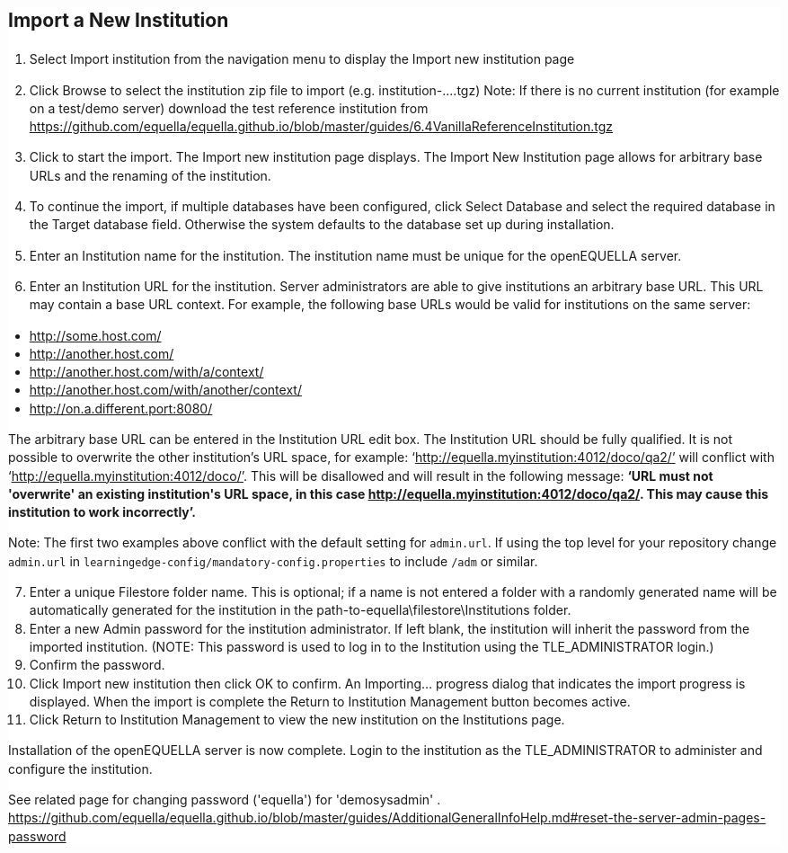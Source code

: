 ## Import a New Institution

1. Select Import institution from the navigation menu to display the Import new institution page
2. Click Browse to select the institution zip file to import (e.g. institution-....tgz)
Note: If there is no current institution (for example on a test/demo server) download the test reference institution from https://github.com/equella/equella.github.io/blob/master/guides/6.4VanillaReferenceInstitution.tgz

3. Click to start the import. The Import new institution page displays. 
The Import New Institution page allows for arbitrary base URLs and the renaming of the institution.
4. To continue the import, if multiple databases have been configured, click Select Database and select the required database in the Target database field. Otherwise the system defaults to the database set up during installation.
5. Enter an Institution name for the institution. The institution name must be unique for the openEQUELLA server.
6. Enter an Institution URL for the institution. 
Server administrators are able to give institutions an arbitrary base URL. This URL may contain a base URL context. For example, the following base URLs would be valid for institutions on the same server: 
  * http://some.host.com/ 
  * http://another.host.com/ 
  * http://another.host.com/with/a/context/ 
  * http://another.host.com/with/another/context/ 
  * http://on.a.different.port:8080/ 

The arbitrary base URL can be entered in the Institution URL edit box. The Institution URL should be fully qualified. It is not possible to overwrite the other institution’s URL space, for example: ‘http://equella.myinstitution:4012/doco/qa2/’ will conflict with  ‘http://equella.myinstitution:4012/doco/’. This will be disallowed and will result in the following message:
**‘URL must not 'overwrite' an existing institution's URL space, in this case http://equella.myinstitution:4012/doco/qa2/. This may cause this institution to work incorrectly’.**

Note: The first two examples above conflict with the default setting for `admin.url`. If using the top level for your repository change `admin.url` in `learningedge-config/mandatory-config.properties` to include `/adm` or similar.

7. Enter a unique Filestore folder name. This is optional; if a name is not entered a folder with a randomly generated name will be automatically generated for the institution in the path-to-equella\filestore\Institutions folder.
8. Enter a new Admin password for the institution administrator. If left blank, the institution will inherit the password from the imported institution. (NOTE: This password is used to log in to the Institution using the TLE_ADMINISTRATOR login.)
9. Confirm the password.
10. Click Import new institution then click OK to confirm. An Importing… progress dialog that indicates the import progress is displayed. When the import is complete the Return to Institution Management button becomes active.
11. Click Return to Institution Management to view the new institution on the Institutions page.

Installation of the openEQUELLA server is now complete. Login to the institution as the TLE_ADMINISTRATOR to administer and configure the institution.

See related page for changing password ('equella') for 'demosysadmin' .
https://github.com/equella/equella.github.io/blob/master/guides/AdditionalGeneralInfoHelp.md#reset-the-server-admin-pages-password
